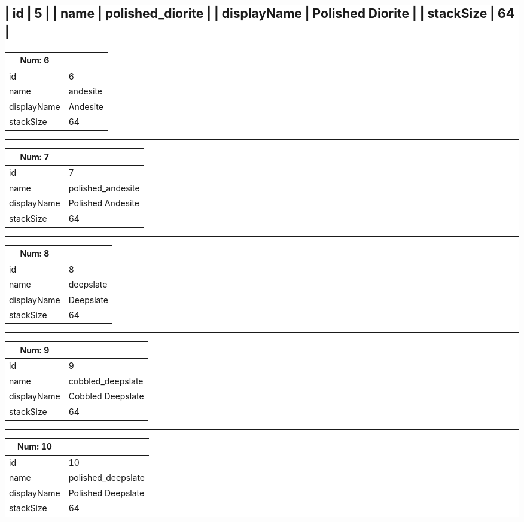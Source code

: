 | id | 5 |
| name | polished_diorite |
| displayName | Polished Diorite |
| stackSize | 64 |
---
| Num: 6 |  |
| - | - |
| id | 6 |
| name | andesite |
| displayName | Andesite |
| stackSize | 64 |
---
| Num: 7 |  |
| - | - |
| id | 7 |
| name | polished_andesite |
| displayName | Polished Andesite |
| stackSize | 64 |
---
| Num: 8 |  |
| - | - |
| id | 8 |
| name | deepslate |
| displayName | Deepslate |
| stackSize | 64 |
---
| Num: 9 |  |
| - | - |
| id | 9 |
| name | cobbled_deepslate |
| displayName | Cobbled Deepslate |
| stackSize | 64 |
---
| Num: 10 |  |
| - | - |
| id | 10 |
| name | polished_deepslate |
| displayName | Polished Deepslate |
| stackSize | 64 |